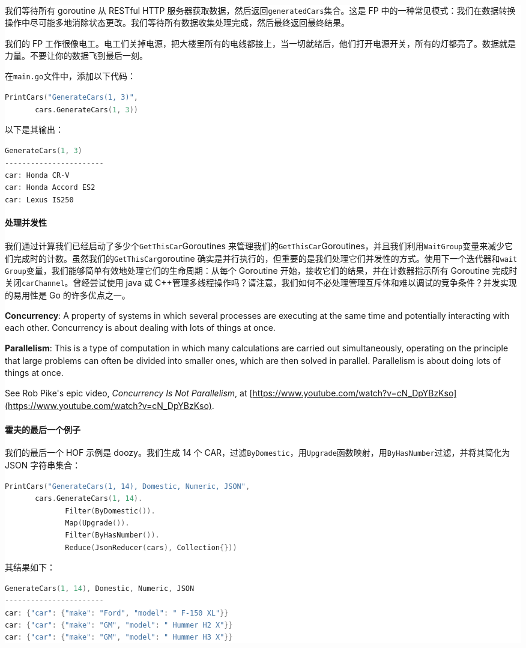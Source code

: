 我们等待所有 goroutine 从 RESTful HTTP 服务器获取数据，然后返回`generatedCars`集合。这是 FP 中的一种常见模式：我们在数据转换操作中尽可能多地消除状态更改。我们等待所有数据收集处理完成，然后最终返回最终结果。

我们的 FP 工作很像电工。电工们关掉电源，把大楼里所有的电线都接上，当一切就绪后，他们打开电源开关，所有的灯都亮了。数据就是力量。不要让你的数据飞到最后一刻。

在`main.go`文件中，添加以下代码：

```go
PrintCars("GenerateCars(1, 3)",
       cars.GenerateCars(1, 3))
```

以下是其输出：

```go
GenerateCars(1, 3)
-----------------------
car: Honda CR-V
car: Honda Accord ES2
car: Lexus IS250
```

#### 处理并发性

我们通过计算我们已经启动了多少个`GetThisCar`Goroutines 来管理我们的`GetThisCar`Goroutines，并且我们利用`WaitGroup`变量来减少它们完成时的计数。虽然我们的`GetThisCar`goroutine 确实是并行执行的，但重要的是我们处理它们并发性的方式。使用下一个迭代器和`waitGroup`变量，我们能够简单有效地处理它们的生命周期：从每个 Goroutine 开始，接收它们的结果，并在计数器指示所有 Goroutine 完成时关闭`carChannel`。曾经尝试使用 java 或 C++管理多线程操作吗？请注意，我们如何不必处理管理互斥体和难以调试的竞争条件？并发实现的易用性是 Go 的许多优点之一。

**Concurrency**: A property of systems in which several processes are executing at the same time and potentially interacting with each other. Concurrency is about dealing with lots of things at once.

**Parallelism**: This is a type of computation in which many calculations are carried out simultaneously, operating on the principle that large problems can often be divided into smaller ones, which are then solved in parallel. Parallelism is about doing lots of things at once.

See Rob Pike's epic video, *Concurrency Is Not Parallelism*, at [https://www.youtube.com/watch?v=cN_DpYBzKso](https://www.youtube.com/watch?v=cN_DpYBzKso).

#### 霍夫的最后一个例子

我们的最后一个 HOF 示例是 doozy。我们生成 14 个 CAR，过滤`ByDomestic`，用`Upgrade`函数映射，用`ByHasNumber`过滤，并将其简化为 JSON 字符串集合：

```go
PrintCars("GenerateCars(1, 14), Domestic, Numeric, JSON",
       cars.GenerateCars(1, 14).
              Filter(ByDomestic()).
              Map(Upgrade()).
              Filter(ByHasNumber()).
              Reduce(JsonReducer(cars), Collection{}))
```

其结果如下：

```go
GenerateCars(1, 14), Domestic, Numeric, JSON
-----------------------
car: {"car": {"make": "Ford", "model": " F-150 XL"}}
car: {"car": {"make": "GM", "model": " Hummer H2 X"}}
car: {"car": {"make": "GM", "model": " Hummer H3 X"}}
```
